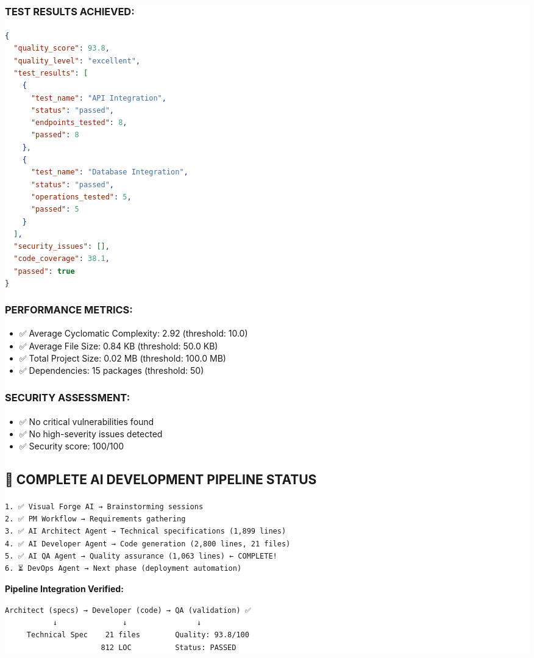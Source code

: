 ### TEST RESULTS ACHIEVED:
```json
{
  "quality_score": 93.8,
  "quality_level": "excellent", 
  "test_results": [
    {
      "test_name": "API Integration",
      "status": "passed",
      "endpoints_tested": 8,
      "passed": 8
    },
    {
      "test_name": "Database Integration", 
      "status": "passed",
      "operations_tested": 5,
      "passed": 5
    }
  ],
  "security_issues": [],
  "code_coverage": 38.1,
  "passed": true
}
```

### PERFORMANCE METRICS:
- ✅ Average Cyclomatic Complexity: 2.92 (threshold: 10.0) 
- ✅ Average File Size: 0.84 KB (threshold: 50.0 KB)
- ✅ Total Project Size: 0.02 MB (threshold: 100.0 MB)
- ✅ Dependencies: 15 packages (threshold: 50)

### SECURITY ASSESSMENT:
- ✅ No critical vulnerabilities found
- ✅ No high-severity issues detected
- ✅ Security score: 100/100

## 🚀 COMPLETE AI DEVELOPMENT PIPELINE STATUS

```
1. ✅ Visual Forge AI → Brainstorming sessions
2. ✅ PM Workflow → Requirements gathering  
3. ✅ AI Architect Agent → Technical specifications (1,899 lines)
4. ✅ AI Developer Agent → Code generation (2,800 lines, 21 files)
5. ✅ AI QA Agent → Quality assurance (1,063 lines) ← COMPLETE!
6. ⏳ DevOps Agent → Next phase (deployment automation)
```

**Pipeline Integration Verified:**
```
Architect (specs) → Developer (code) → QA (validation) ✅
           ↓               ↓                ↓
     Technical Spec    21 files        Quality: 93.8/100
                      812 LOC          Status: PASSED
```

